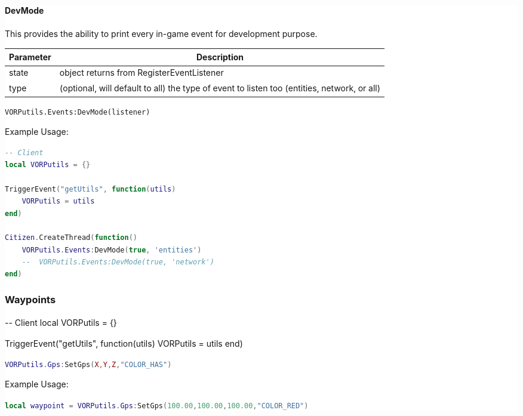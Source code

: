 #### DevMode
<Badge type="warning" text="Client Side Only" /> 

This provides the ability to print every in-game event for development purpose.

|Parameter| Description|
|--|--|
| state | object returns from RegisterEventListener |
| type | (optional, will default to all) the type of event to listen too (entities, network, or all) |

`VORPutils.Events:DevMode(listener)`

Example Usage:
```lua
-- Client
local VORPutils = {}

TriggerEvent("getUtils", function(utils)
    VORPutils = utils
end)

Citizen.CreateThread(function()
    VORPutils.Events:DevMode(true, 'entities')
    --  VORPutils.Events:DevMode(true, 'network')
end)
```

### Waypoints
-- Client
local VORPutils = {}

TriggerEvent("getUtils", function(utils)
    VORPutils = utils
end)
```lua
VORPutils.Gps:SetGps(X,Y,Z,"COLOR_HAS")
```
Example Usage:
```lua
local waypoint = VORPutils.Gps:SetGps(100.00,100.00,100.00,"COLOR_RED")
```
